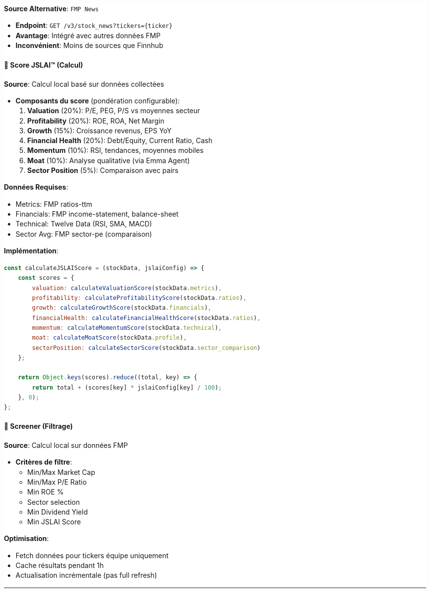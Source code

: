**Source Alternative**: `FMP News`
- **Endpoint**: `GET /v3/stock_news?tickers={ticker}`
- **Avantage**: Intégré avec autres données FMP
- **Inconvénient**: Moins de sources que Finnhub

#### 🔹 Score JSLAI™ (Calcul)
**Source**: Calcul local basé sur données collectées
- **Composants du score** (pondération configurable):
  1. **Valuation** (20%): P/E, PEG, P/S vs moyennes secteur
  2. **Profitability** (20%): ROE, ROA, Net Margin
  3. **Growth** (15%): Croissance revenus, EPS YoY
  4. **Financial Health** (20%): Debt/Equity, Current Ratio, Cash
  5. **Momentum** (10%): RSI, tendances, moyennes mobiles
  6. **Moat** (10%): Analyse qualitative (via Emma Agent)
  7. **Sector Position** (5%): Comparaison avec pairs

**Données Requises**:
- Metrics: FMP ratios-ttm
- Financials: FMP income-statement, balance-sheet
- Technical: Twelve Data (RSI, SMA, MACD)
- Sector Avg: FMP sector-pe (comparaison)

**Implémentation**:
```javascript
const calculateJSLAIScore = (stockData, jslaiConfig) => {
    const scores = {
        valuation: calculateValuationScore(stockData.metrics),
        profitability: calculateProfitabilityScore(stockData.ratios),
        growth: calculateGrowthScore(stockData.financials),
        financialHealth: calculateFinancialHealthScore(stockData.ratios),
        momentum: calculateMomentumScore(stockData.technical),
        moat: calculateMoatScore(stockData.profile),
        sectorPosition: calculateSectorScore(stockData.sector_comparison)
    };

    return Object.keys(scores).reduce((total, key) => {
        return total + (scores[key] * jslaiConfig[key] / 100);
    }, 0);
};
```

#### 🔹 Screener (Filtrage)
**Source**: Calcul local sur données FMP
- **Critères de filtre**:
  - Min/Max Market Cap
  - Min/Max P/E Ratio
  - Min ROE %
  - Sector selection
  - Min Dividend Yield
  - Min JSLAI Score

**Optimisation**:
- Fetch données pour tickers équipe uniquement
- Cache résultats pendant 1h
- Actualisation incrémentale (pas full refresh)

---